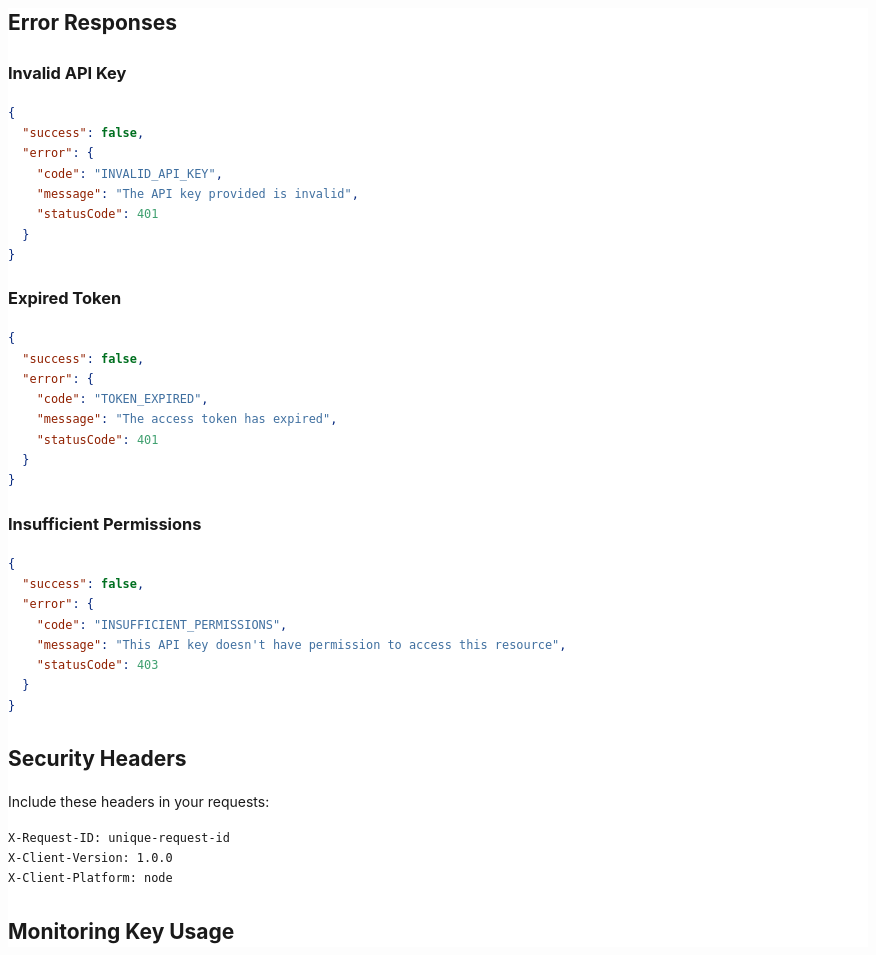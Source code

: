 ## Error Responses

### Invalid API Key

```json
{
  "success": false,
  "error": {
    "code": "INVALID_API_KEY",
    "message": "The API key provided is invalid",
    "statusCode": 401
  }
}
```

### Expired Token

```json
{
  "success": false,
  "error": {
    "code": "TOKEN_EXPIRED",
    "message": "The access token has expired",
    "statusCode": 401
  }
}
```

### Insufficient Permissions

```json
{
  "success": false,
  "error": {
    "code": "INSUFFICIENT_PERMISSIONS",
    "message": "This API key doesn't have permission to access this resource",
    "statusCode": 403
  }
}
```

## Security Headers

Include these headers in your requests:

```http
X-Request-ID: unique-request-id
X-Client-Version: 1.0.0
X-Client-Platform: node
```

## Monitoring Key Usage
